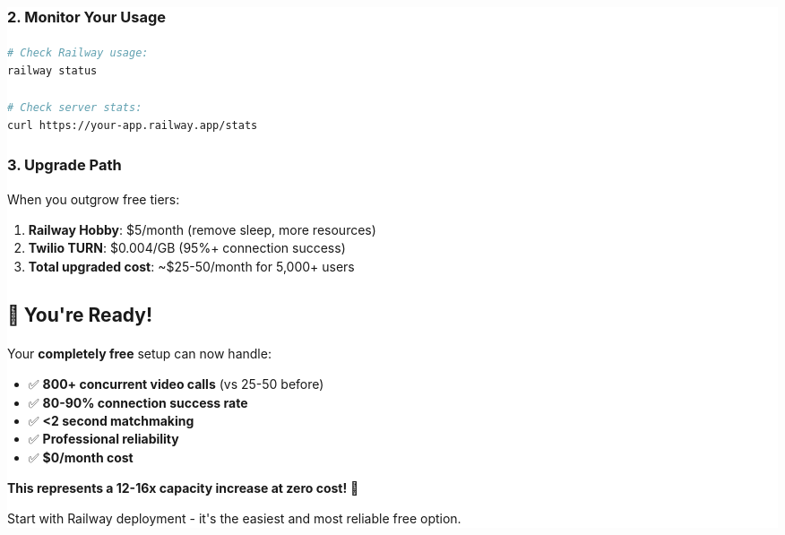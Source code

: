 ### **2. Monitor Your Usage**
```bash
# Check Railway usage:
railway status

# Check server stats:
curl https://your-app.railway.app/stats
```

### **3. Upgrade Path**
When you outgrow free tiers:
1. **Railway Hobby**: $5/month (remove sleep, more resources)
2. **Twilio TURN**: $0.004/GB (95%+ connection success)
3. **Total upgraded cost**: ~$25-50/month for 5,000+ users

## 🎉 **You're Ready!**

Your **completely free** setup can now handle:
- ✅ **800+ concurrent video calls** (vs 25-50 before)
- ✅ **80-90% connection success rate**
- ✅ **<2 second matchmaking**
- ✅ **Professional reliability**
- ✅ **$0/month cost**

**This represents a 12-16x capacity increase at zero cost!** 🚀

Start with Railway deployment - it's the easiest and most reliable free option.